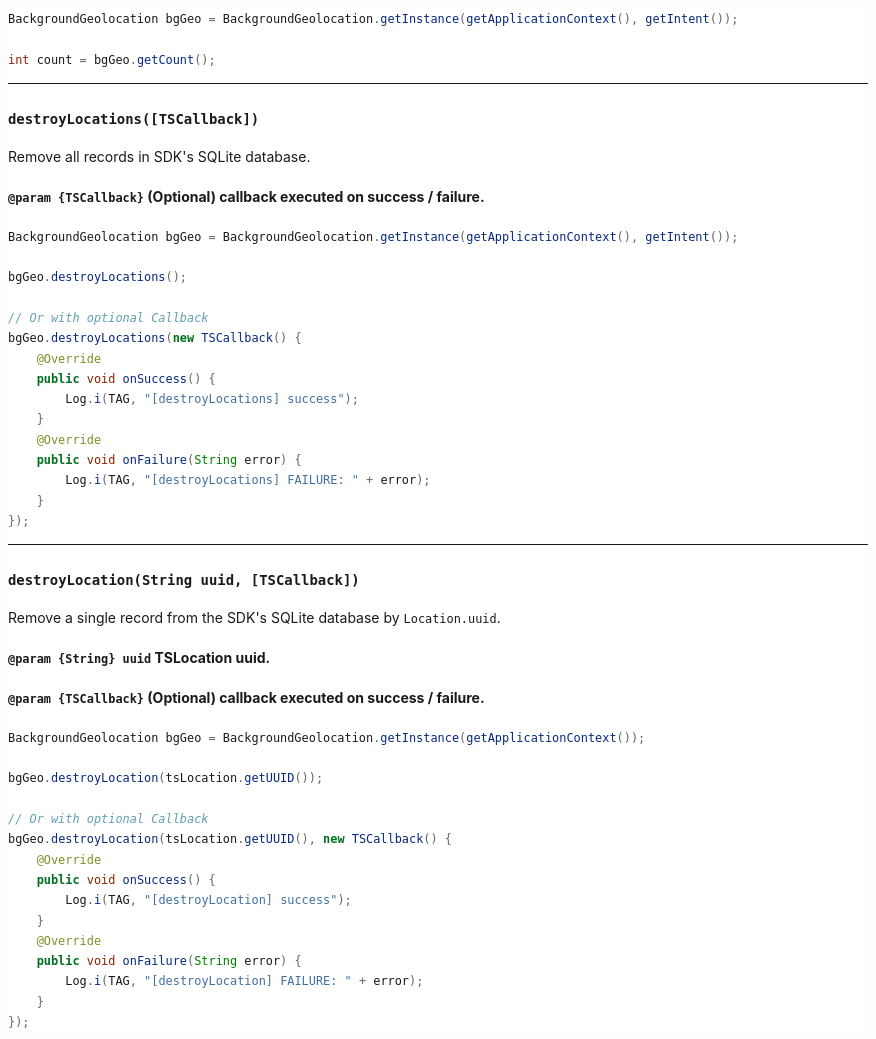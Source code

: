 ```java
BackgroundGeolocation bgGeo = BackgroundGeolocation.getInstance(getApplicationContext(), getIntent());

int count = bgGeo.getCount();
```

------------------------------------------------------------------------------

### `destroyLocations([TSCallback])`

Remove all records in SDK's SQLite database.

#### `@param {TSCallback}` (Optional) callback executed on success / failure.

```java
BackgroundGeolocation bgGeo = BackgroundGeolocation.getInstance(getApplicationContext(), getIntent());

bgGeo.destroyLocations();

// Or with optional Callback
bgGeo.destroyLocations(new TSCallback() {
    @Override
    public void onSuccess() {
        Log.i(TAG, "[destroyLocations] success");
    }
    @Override
    public void onFailure(String error) {
        Log.i(TAG, "[destroyLocations] FAILURE: " + error);
    }
});
```

------------------------------------------------------------------------------

### `destroyLocation(String uuid, [TSCallback])`

Remove a single record from the SDK's SQLite database by `Location.uuid`.

#### `@param {String} uuid` TSLocation uuid.
#### `@param {TSCallback}` (Optional) callback executed on success / failure.

```java
BackgroundGeolocation bgGeo = BackgroundGeolocation.getInstance(getApplicationContext());

bgGeo.destroyLocation(tsLocation.getUUID());

// Or with optional Callback
bgGeo.destroyLocation(tsLocation.getUUID(), new TSCallback() {
    @Override
    public void onSuccess() {
        Log.i(TAG, "[destroyLocation] success");
    }
    @Override
    public void onFailure(String error) {
        Log.i(TAG, "[destroyLocation] FAILURE: " + error);
    }
});
```
